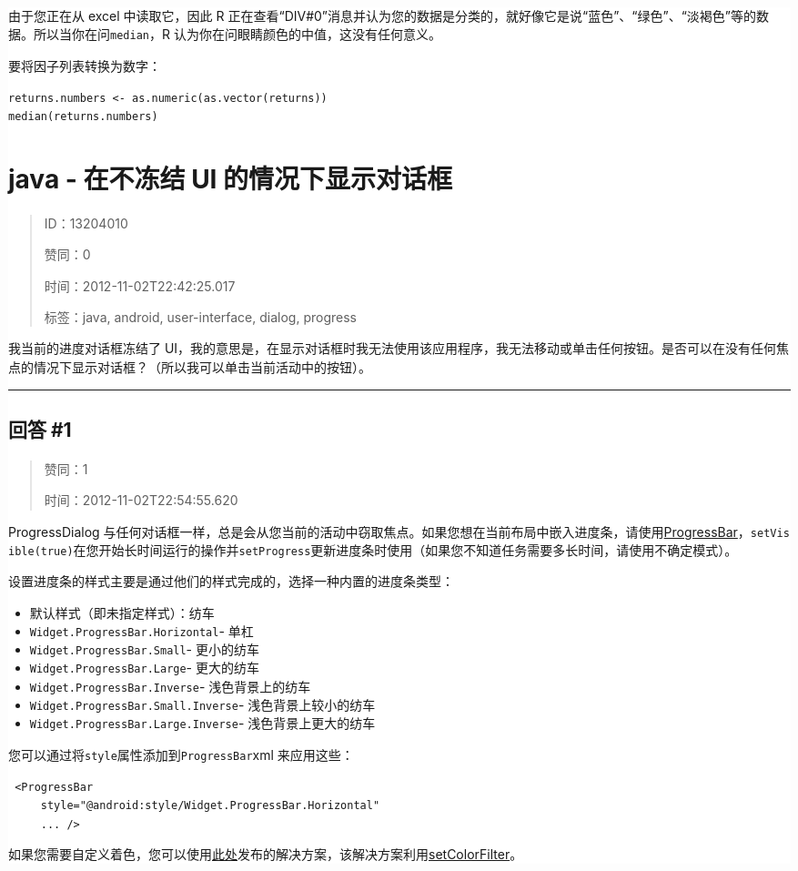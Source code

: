 由于您正在从 excel 中读取它，因此 R 正在查看“DIV#0”消息并认为您的数据是分类的，就好像它是说“蓝色”、“绿色”、“淡褐色”等的数据。所以当你在问`median`，R 认为你在问眼睛颜色的中值，这没有任何意义。

要将因子列表转换为数字：

```
returns.numbers <- as.numeric(as.vector(returns))
median(returns.numbers) 
```

# java - 在不冻结 UI 的情况下显示对话框

> ID：13204010
> 
> 赞同：0
> 
> 时间：2012-11-02T22:42:25.017
> 
> 标签：java, android, user-interface, dialog, progress

我当前的进度对话框冻结了 UI，我的意思是，在显示对话框时我无法使用该应用程序，我无法移动或单击任何按钮。是否可以在没有任何焦点的情况下显示对话框？（所以我可以单击当前活动中的按钮）。

* * *

## 回答 #1

> 赞同：1
> 
> 时间：2012-11-02T22:54:55.620

ProgressDialog 与任何对话框一样，总是会从您当前的活动中窃取焦点。如果您想在当前布局中嵌入进度条，请使用[ProgressBar](http://developer.android.com/reference/android/widget/ProgressBar.html)，`setVisible(true)`在您开始长时间运行的操作并`setProgress`更新进度条时使用（如果您不知道任务需要多长时间，请使用不确定模式）。

设置进度条的样式主要是通过他们的样式完成的，选择一种内置的进度条类型：

*   默认样式（即未指定样式）：纺车
*   `Widget.ProgressBar.Horizontal`- 单杠
*   `Widget.ProgressBar.Small`- 更小的纺车
*   `Widget.ProgressBar.Large`- 更大的纺车
*   `Widget.ProgressBar.Inverse`- 浅色背景上的纺车
*   `Widget.ProgressBar.Small.Inverse`- 浅色背景上较小的纺车
*   `Widget.ProgressBar.Large.Inverse`- 浅色背景上更大的纺车

您可以通过将`style`属性添加到`ProgressBar`xml 来应用这些：

```
 <ProgressBar
     style="@android:style/Widget.ProgressBar.Horizontal"
     ... /> 
```

如果您需要自定义着色，您可以使用[此处](https://stackoverflow.com/a/10928926/1676363)发布的解决方案，该解决方案利用[setColorFilter](http://developer.android.com/reference/android/widget/ImageView.html#setColorFilter%28int,%20android.graphics.PorterDuff.Mode%29)。
